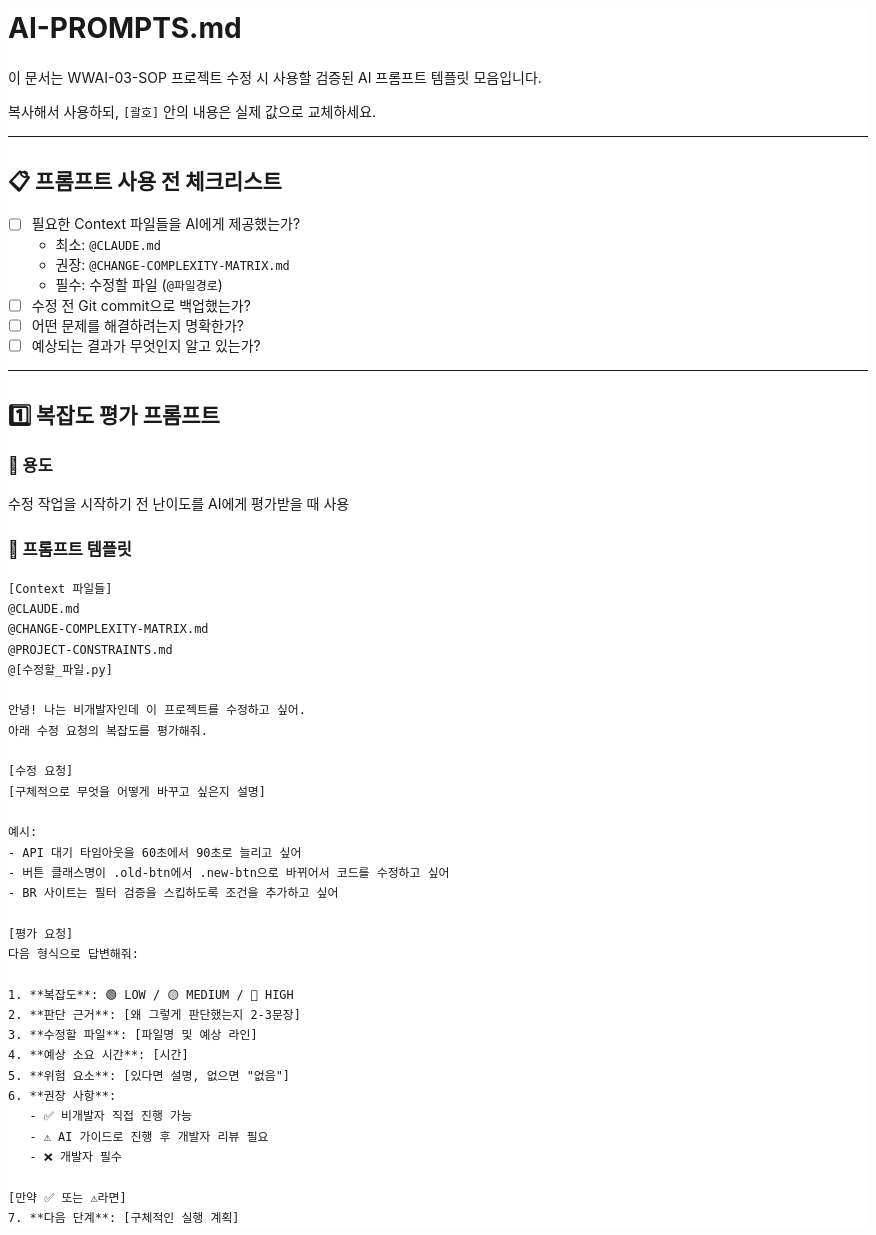 # AI-PROMPTS.md

이 문서는 WWAI-03-SOP 프로젝트 수정 시 사용할 검증된 AI 프롬프트 템플릿 모음입니다.

복사해서 사용하되, `[괄호]` 안의 내용은 실제 값으로 교체하세요.

---

## 📋 프롬프트 사용 전 체크리스트

- [ ] 필요한 Context 파일들을 AI에게 제공했는가?
  - 최소: `@CLAUDE.md`
  - 권장: `@CHANGE-COMPLEXITY-MATRIX.md`
  - 필수: 수정할 파일 (`@파일경로`)
- [ ] 수정 전 Git commit으로 백업했는가?
- [ ] 어떤 문제를 해결하려는지 명확한가?
- [ ] 예상되는 결과가 무엇인지 알고 있는가?

---

## 1️⃣ 복잡도 평가 프롬프트

### 🎯 용도
수정 작업을 시작하기 전 난이도를 AI에게 평가받을 때 사용

### 📝 프롬프트 템플릿

```
[Context 파일들]
@CLAUDE.md
@CHANGE-COMPLEXITY-MATRIX.md
@PROJECT-CONSTRAINTS.md
@[수정할_파일.py]

안녕! 나는 비개발자인데 이 프로젝트를 수정하고 싶어.
아래 수정 요청의 복잡도를 평가해줘.

[수정 요청]
[구체적으로 무엇을 어떻게 바꾸고 싶은지 설명]

예시:
- API 대기 타임아웃을 60초에서 90초로 늘리고 싶어
- 버튼 클래스명이 .old-btn에서 .new-btn으로 바뀌어서 코드를 수정하고 싶어
- BR 사이트는 필터 검증을 스킵하도록 조건을 추가하고 싶어

[평가 요청]
다음 형식으로 답변해줘:

1. **복잡도**: 🟢 LOW / 🟡 MEDIUM / 🔴 HIGH
2. **판단 근거**: [왜 그렇게 판단했는지 2-3문장]
3. **수정할 파일**: [파일명 및 예상 라인]
4. **예상 소요 시간**: [시간]
5. **위험 요소**: [있다면 설명, 없으면 "없음"]
6. **권장 사항**:
   - ✅ 비개발자 직접 진행 가능
   - ⚠️ AI 가이드로 진행 후 개발자 리뷰 필요
   - ❌ 개발자 필수

[만약 ✅ 또는 ⚠️라면]
7. **다음 단계**: [구체적인 실행 계획]
```
